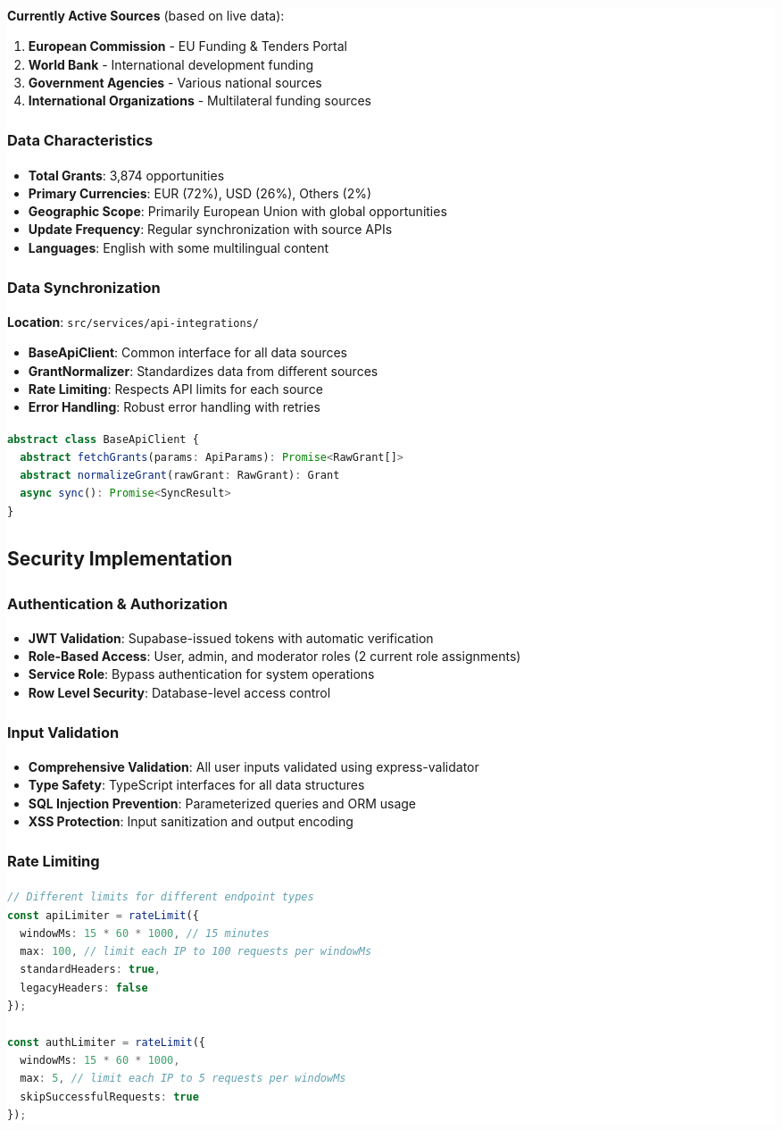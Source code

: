 **Currently Active Sources** (based on live data):
1. **European Commission** - EU Funding & Tenders Portal
2. **World Bank** - International development funding
3. **Government Agencies** - Various national sources
4. **International Organizations** - Multilateral funding sources

### Data Characteristics
- **Total Grants**: 3,874 opportunities
- **Primary Currencies**: EUR (72%), USD (26%), Others (2%)
- **Geographic Scope**: Primarily European Union with global opportunities
- **Update Frequency**: Regular synchronization with source APIs
- **Languages**: English with some multilingual content

### Data Synchronization
**Location**: `src/services/api-integrations/`

- **BaseApiClient**: Common interface for all data sources
- **GrantNormalizer**: Standardizes data from different sources
- **Rate Limiting**: Respects API limits for each source
- **Error Handling**: Robust error handling with retries

```typescript
abstract class BaseApiClient {
  abstract fetchGrants(params: ApiParams): Promise<RawGrant[]>
  abstract normalizeGrant(rawGrant: RawGrant): Grant
  async sync(): Promise<SyncResult>
}
```

## Security Implementation

### Authentication & Authorization
- **JWT Validation**: Supabase-issued tokens with automatic verification
- **Role-Based Access**: User, admin, and moderator roles (2 current role assignments)
- **Service Role**: Bypass authentication for system operations
- **Row Level Security**: Database-level access control

### Input Validation
- **Comprehensive Validation**: All user inputs validated using express-validator
- **Type Safety**: TypeScript interfaces for all data structures
- **SQL Injection Prevention**: Parameterized queries and ORM usage
- **XSS Protection**: Input sanitization and output encoding

### Rate Limiting
```typescript
// Different limits for different endpoint types
const apiLimiter = rateLimit({
  windowMs: 15 * 60 * 1000, // 15 minutes
  max: 100, // limit each IP to 100 requests per windowMs
  standardHeaders: true,
  legacyHeaders: false
});

const authLimiter = rateLimit({
  windowMs: 15 * 60 * 1000,
  max: 5, // limit each IP to 5 requests per windowMs
  skipSuccessfulRequests: true
});
```

